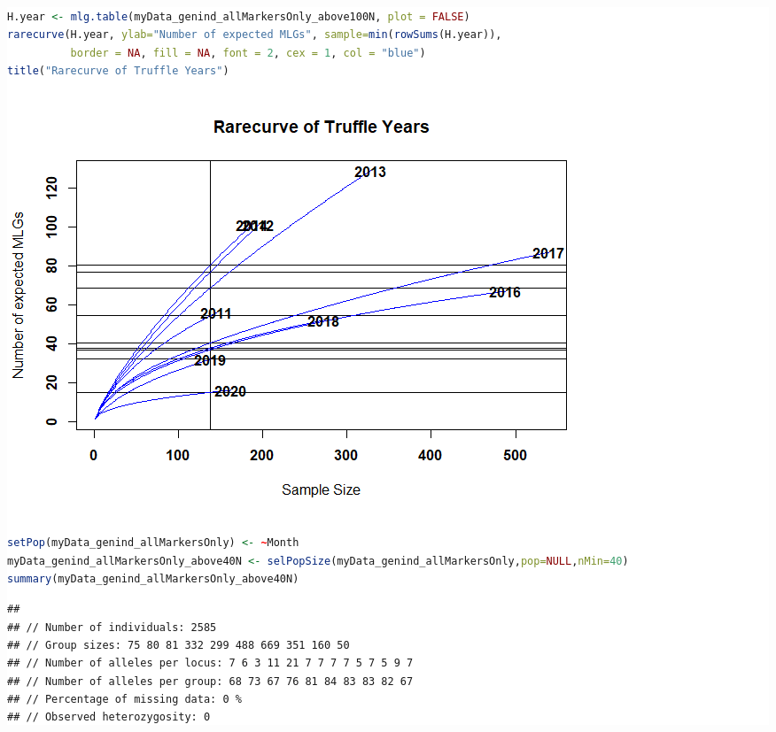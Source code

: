 ``` r
H.year <- mlg.table(myData_genind_allMarkersOnly_above100N, plot = FALSE)
rarecurve(H.year, ylab="Number of expected MLGs", sample=min(rowSums(H.year)),
          border = NA, fill = NA, font = 2, cex = 1, col = "blue")
title("Rarecurve of Truffle Years")
```

![](Richness---Evenness---AMOVA---Isolation-by-distance_files/figure-gfm/richness-2.png)

``` r
setPop(myData_genind_allMarkersOnly) <- ~Month
myData_genind_allMarkersOnly_above40N <- selPopSize(myData_genind_allMarkersOnly,pop=NULL,nMin=40)
summary(myData_genind_allMarkersOnly_above40N)
```

    ## 
    ## // Number of individuals: 2585
    ## // Group sizes: 75 80 81 332 299 488 669 351 160 50
    ## // Number of alleles per locus: 7 6 3 11 21 7 7 7 7 5 7 5 9 7
    ## // Number of alleles per group: 68 73 67 76 81 84 83 83 82 67
    ## // Percentage of missing data: 0 %
    ## // Observed heterozygosity: 0
